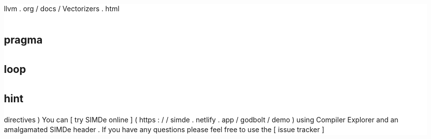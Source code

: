 llvm
.
org
/
docs
/
Vectorizers
.
html
#
pragma
-
loop
-
hint
-
directives
)
You
can
[
try
SIMDe
online
]
(
https
:
/
/
simde
.
netlify
.
app
/
godbolt
/
demo
)
using
Compiler
Explorer
and
an
amalgamated
SIMDe
header
.
If
you
have
any
questions
please
feel
free
to
use
the
[
issue
tracker
]